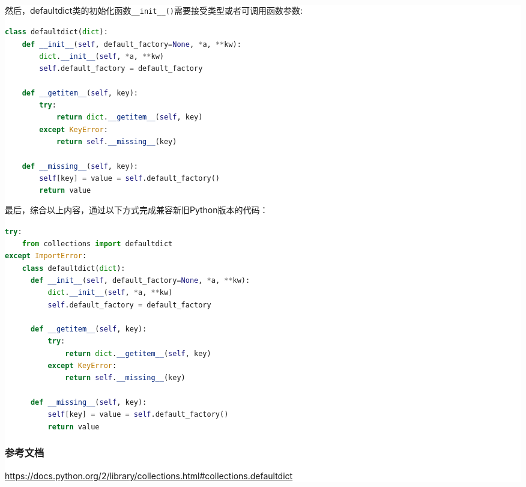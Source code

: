 然后，defaultdict类的初始化函数`__init__()`需要接受类型或者可调用函数参数:

```Python
class defaultdict(dict):
    def __init__(self, default_factory=None, *a, **kw):
        dict.__init__(self, *a, **kw)
        self.default_factory = default_factory

    def __getitem__(self, key):
        try:
            return dict.__getitem__(self, key)
        except KeyError:
            return self.__missing__(key)

    def __missing__(self, key):
        self[key] = value = self.default_factory()
        return value
```

最后，综合以上内容，通过以下方式完成兼容新旧Python版本的代码：

```Python
try:
    from collections import defaultdict
except ImportError:
    class defaultdict(dict):
      def __init__(self, default_factory=None, *a, **kw):
          dict.__init__(self, *a, **kw)
          self.default_factory = default_factory

      def __getitem__(self, key):
          try:
              return dict.__getitem__(self, key)
          except KeyError:
              return self.__missing__(key)

      def __missing__(self, key):
          self[key] = value = self.default_factory()
          return value
```

### 参考文档


https://docs.python.org/2/library/collections.html#collections.defaultdict